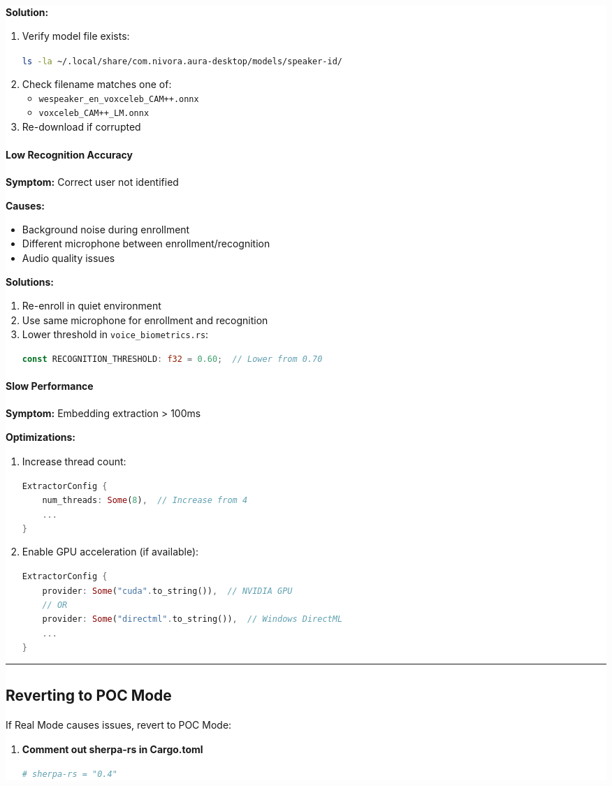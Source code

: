 **Solution:**
1. Verify model file exists:
   ```bash
   ls -la ~/.local/share/com.nivora.aura-desktop/models/speaker-id/
   ```
2. Check filename matches one of:
   - `wespeaker_en_voxceleb_CAM++.onnx`
   - `voxceleb_CAM++_LM.onnx`
3. Re-download if corrupted

#### Low Recognition Accuracy

**Symptom:** Correct user not identified

**Causes:**
- Background noise during enrollment
- Different microphone between enrollment/recognition
- Audio quality issues

**Solutions:**
1. Re-enroll in quiet environment
2. Use same microphone for enrollment and recognition
3. Lower threshold in `voice_biometrics.rs`:
   ```rust
   const RECOGNITION_THRESHOLD: f32 = 0.60;  // Lower from 0.70
   ```

#### Slow Performance

**Symptom:** Embedding extraction > 100ms

**Optimizations:**
1. Increase thread count:
   ```rust
   ExtractorConfig {
       num_threads: Some(8),  // Increase from 4
       ...
   }
   ```
2. Enable GPU acceleration (if available):
   ```rust
   ExtractorConfig {
       provider: Some("cuda".to_string()),  // NVIDIA GPU
       // OR
       provider: Some("directml".to_string()),  // Windows DirectML
       ...
   }
   ```

---

## Reverting to POC Mode

If Real Mode causes issues, revert to POC Mode:

1. **Comment out sherpa-rs in Cargo.toml**
   ```toml
   # sherpa-rs = "0.4"
   ```
